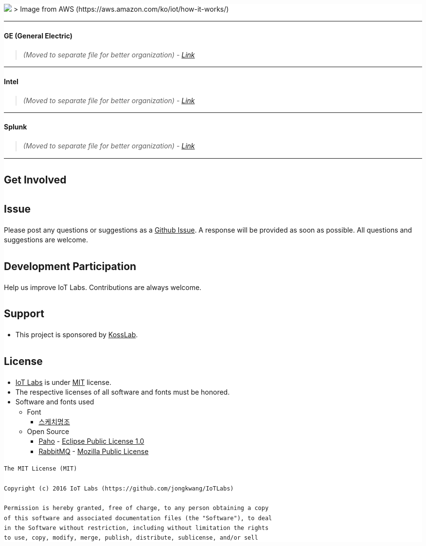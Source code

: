 
<img src="https://raw.githubusercontent.com/jongkwang/IoTLabs/master/assets/img/case_research_aws_iot2.png">
> Image from AWS (https://aws.amazon.com/ko/iot/how-it-works/)

----

#### GE (General Electric)

> *(Moved to separate file for better organization) - [Link](https://github.com/jongkwang/IoTLabs/wiki/Case-Research---%EC%82%AC%EB%A1%80%EC%A1%B0%EC%82%AC)*

----

#### Intel

> *(Moved to separate file for better organization) - [Link](https://github.com/jongkwang/IoTLabs/wiki/Case-Research---%EC%82%AC%EB%A1%80%EC%A1%B0%EC%82%AC)*

----

#### Splunk

> *(Moved to separate file for better organization) - [Link](https://github.com/jongkwang/IoTLabs/wiki/Case-Research---%EC%82%AC%EB%A1%80%EC%A1%B0%EC%82%AC)*

----

## Get Involved

## Issue
Please post any questions or suggestions as a [Github Issue](https://github.com/jongkwang/IoTLabs/issues).
A response will be provided as soon as possible.
All questions and suggestions are welcome.

## Development Participation
Help us improve IoT Labs. Contributions are always welcome.

## Support

* This project is sponsored by [KossLab](http://devlab.oss.kr/).


## License
* [IoT Labs](https://github.com/jongkwang/IoTLabs) is under [MIT](https://opensource.org/licenses/MIT) license.
* The respective licenses of all software and fonts must be honored.
* Software and fonts used
	* Font
		* [스케치명조](http://www.asiasoft.co.kr/)
	* Open Source
		* [Paho](http://www.eclipse.org/paho/) - [Eclipse Public License 1.0](http://projects.eclipse.org/content/eclipse-public-license-1.0)
		* [RabbitMQ](https://www.rabbitmq.com/) - [Mozilla Public License](https://www.rabbitmq.com/mpl.html)
```text
The MIT License (MIT)

Copyright (c) 2016 IoT Labs (https://github.com/jongkwang/IoTLabs)

Permission is hereby granted, free of charge, to any person obtaining a copy
of this software and associated documentation files (the "Software"), to deal
in the Software without restriction, including without limitation the rights
to use, copy, modify, merge, publish, distribute, sublicense, and/or sell
```